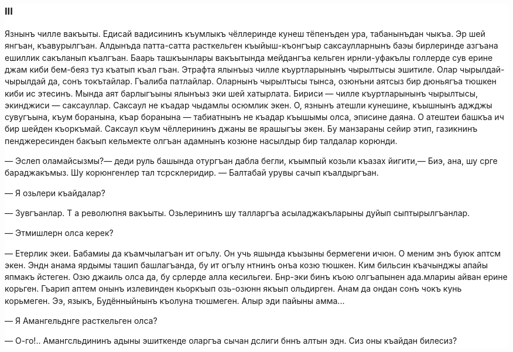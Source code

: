### III

Язнынъ чилле вакъыты.
Едисай вадисининъ къумлыкъ чёллеринде кунеш тёпенъден ура, табанынъдан чыкъа.
Эр шей янгъан, къавурылгъан.
Алдынъда патта-сатта расткельген къыйыш-къонгъыр саксаулларнынъ баэы бирлеринде азгъана ешиллик сакъланып къалгъан.
Баарь ташкъынлары вакъытында мейдангъа кельген ирнли-уфакълы голлерде сув ерине джам киби бем-беяз туз къатып къал гъан.
Этрафта ялынъыз чилле къуртларынынъ чырылтысы эшитиле.
Олар чырылдай-чырылдай да, сонъ токътайлар.
Гъалиба патлайлар.
Оларнынъ чырылтысы тынса, озюнъни аятсыз бир дюньягъа тюшкен киби ис этесинъ.
Мында аят барлыгъыны ялынъыз эки шей хатырлата.
Бириси — чилле къуртларынынъ чырылтысы, экинджиси — саксауллар.
Саксаул не къадар чыдамлы осюмлик экен.
О, язнынъ атешли кунешине, къышнынъ аджджы сувугъына, къум боранына, къар боранына — табиатнынъ не къадар къышымы олса, эписине даяна.
О атештеи башкъа ич бир шейден къоркъмай.
Саксаул къум чёллерининъ джаны ве ярашыгъы экен.
Бу манзараны сейир этип, газикнинъ пенджересинден бакъып кельмекте олгъан адамнынъ козюне насылдыр бир талдалар корюнди.

— Эслеп оламайсызмы?— деди руль башында отургъан дабла бегли, къымпый козьли къазах йигити,— Биэ, ана, шу срге бараджакъмыз.
Шу корюнгенлер тал тсрсклеридир.
— Балтабай урувы сачып къалдыргъан.

— Я озьлери къайдалар?

— Зувгъанлар.
Т а революпня вакъыты.
Озьлерининъ шу талларгъа асыладжакъларыны дуйып сыптырылгъанлар.

— Этмишлерн олса керек?

— Етерлик экеи.
Бабамиы да къамчылагъан ит огълу.
Он учь яшында къызыны бермегени ичюн.
О меним энъ буюк аптсм экен.
Эндн анама ярдымы ташип башлагъанда, бу ит огълу нтнинъ онъа козю тюшкен.
Ким бильсин къачынджы апайы япмакъ йстеген.
Озю джаиль олса да, бу срлерде алла кесильгеи.
Бнр-эки бинъ къою олгъапынен ада.млариы айван ерине корьген.
Гъарип аптем онынъ излевинден кьоркъып озь-озюнн якъып ольдирген.
Анам да ондан сонъ чокъ кунь корьмеген.
Ээ, языкъ, Будённыйнынъ къолуна тюшмеген.
Алыр эди пайыны амма...

— Я Амангельднге расткельген олса?

— О-го!..
Амангсльдининъ адыны эшиткенде оларгъа сычан дслиги бннъ алтын эдн.
Сиз оны къайдан билесиз?
